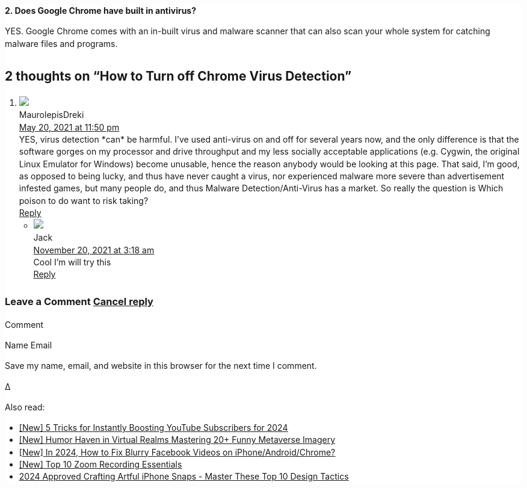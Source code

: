 **2\. Does Google Chrome have built in antivirus?** 

YES. Google Chrome comes with an in-built virus and malware scanner that can also scan your whole system for catching malware files and programs.

## 2 thoughts on “How to Turn off Chrome Virus Detection”

1. ![](https://secure.gravatar.com/avatar/8d1d48c3c7dd6d28060ddb31b9de4c53?s=50&d=mm&r=g)  
MaurolepisDreki  
[May 20, 2021 at 11:50 pm](https://tools.techidaily.com/malwarefox/products/)  
YES, virus detection \*can\* be harmful. I’ve used anti-virus on and off for several years now, and the only difference is that the software gorges on my processor and drive throughput and my less socially acceptable applications (e.g. Cygwin, the original Linux Emulator for Windows) become unusable, hence the reason anybody would be looking at this page. That said, I’m good, as opposed to being lucky, and thus have never caught a virus, nor experienced malware more severe than advertisement infested games, but many people do, and thus Malware Detection/Anti-Virus has a market. So really the question is Which poison to do want to risk taking?  
[Reply](https://tools.techidaily.com/malwarefox/products/)  
   * ![](https://secure.gravatar.com/avatar/038223f59ac692a66af467d52a8045c3?s=50&d=mm&r=g)  
   Jack  
   [November 20, 2021 at 3:18 am](https://tools.techidaily.com/malwarefox/products/)  
   Cool I’m will try this  
   [Reply](https://tools.techidaily.com/malwarefox/products/)

### Leave a Comment [Cancel reply](https://tools.techidaily.com/malwarefox/products/)

Comment

Name Email 

Save my name, email, and website in this browser for the next time I comment.

Δ

<ins class="adsbygoogle"
     style="display:block"
     data-ad-format="autorelaxed"
     data-ad-client="ca-pub-7571918770474297"
     data-ad-slot="1223367746"></ins>

<ins class="adsbygoogle"
     style="display:block"
     data-ad-client="ca-pub-7571918770474297"
     data-ad-slot="8358498916"
     data-ad-format="auto"
     data-full-width-responsive="true"></ins>

<span class="atpl-alsoreadstyle">Also read:</span>
<div><ul>
<li><a href="https://facebook-record-videos.techidaily.com/new-5-tricks-for-instantly-boosting-youtube-subscribers-for-2024/"><u>[New] 5 Tricks for Instantly Boosting YouTube Subscribers for 2024</u></a></li>
<li><a href="https://some-knowledge.techidaily.com/new-humor-haven-in-virtual-realms-mastering-20plus-funny-metaverse-imagery/"><u>[New] Humor Haven in Virtual Realms Mastering 20+ Funny Metaverse Imagery</u></a></li>
<li><a href="https://facebook-video-recording.techidaily.com/new-in-2024-how-to-fix-blurry-facebook-videos-on-iphoneandroidchrome/"><u>[New] In 2024, How to Fix Blurry Facebook Videos on iPhone/Android/Chrome?</u></a></li>
<li><a href="https://digital-screen-recording.techidaily.com/new-top-10-zoom-recording-essentials/"><u>[New] Top 10 Zoom Recording Essentials</u></a></li>
<li><a href="https://fox-http.techidaily.com/2024-approved-crafting-artful-iphone-snaps-master-these-top-10-design-tactics/"><u>2024 Approved Crafting Artful iPhone Snaps - Master These Top 10 Design Tactics</u></a></li>